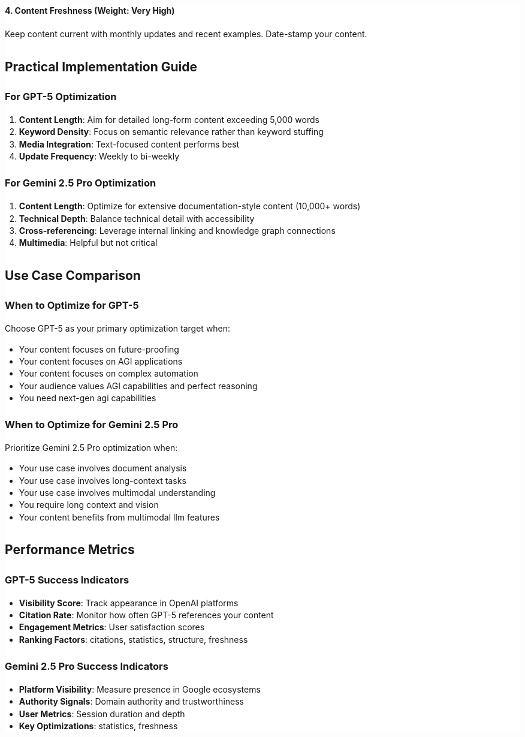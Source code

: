 #### 4. Content Freshness (Weight: Very High)
Keep content current with monthly updates and recent examples. Date-stamp your content.

## Practical Implementation Guide

### For GPT-5 Optimization

1. **Content Length**: Aim for detailed long-form content exceeding 5,000 words
2. **Keyword Density**: Focus on semantic relevance rather than keyword stuffing
3. **Media Integration**: Text-focused content performs best
4. **Update Frequency**: Weekly to bi-weekly

### For Gemini 2.5 Pro Optimization

1. **Content Length**: Optimize for extensive documentation-style content (10,000+ words)
2. **Technical Depth**: Balance technical detail with accessibility
3. **Cross-referencing**: Leverage internal linking and knowledge graph connections
4. **Multimedia**: Helpful but not critical

## Use Case Comparison

### When to Optimize for GPT-5

Choose GPT-5 as your primary optimization target when:
- Your content focuses on future-proofing
- Your content focuses on AGI applications
- Your content focuses on complex automation
- Your audience values AGI capabilities and perfect reasoning
- You need next-gen agi capabilities

### When to Optimize for Gemini 2.5 Pro

Prioritize Gemini 2.5 Pro optimization when:
- Your use case involves document analysis
- Your use case involves long-context tasks
- Your use case involves multimodal understanding
- You require long context and vision
- Your content benefits from multimodal llm features

## Performance Metrics

### GPT-5 Success Indicators
- **Visibility Score**: Track appearance in OpenAI platforms
- **Citation Rate**: Monitor how often GPT-5 references your content
- **Engagement Metrics**: User satisfaction scores
- **Ranking Factors**: citations, statistics, structure, freshness

### Gemini 2.5 Pro Success Indicators
- **Platform Visibility**: Measure presence in Google ecosystems
- **Authority Signals**: Domain authority and trustworthiness
- **User Metrics**: Session duration and depth
- **Key Optimizations**: statistics, freshness
